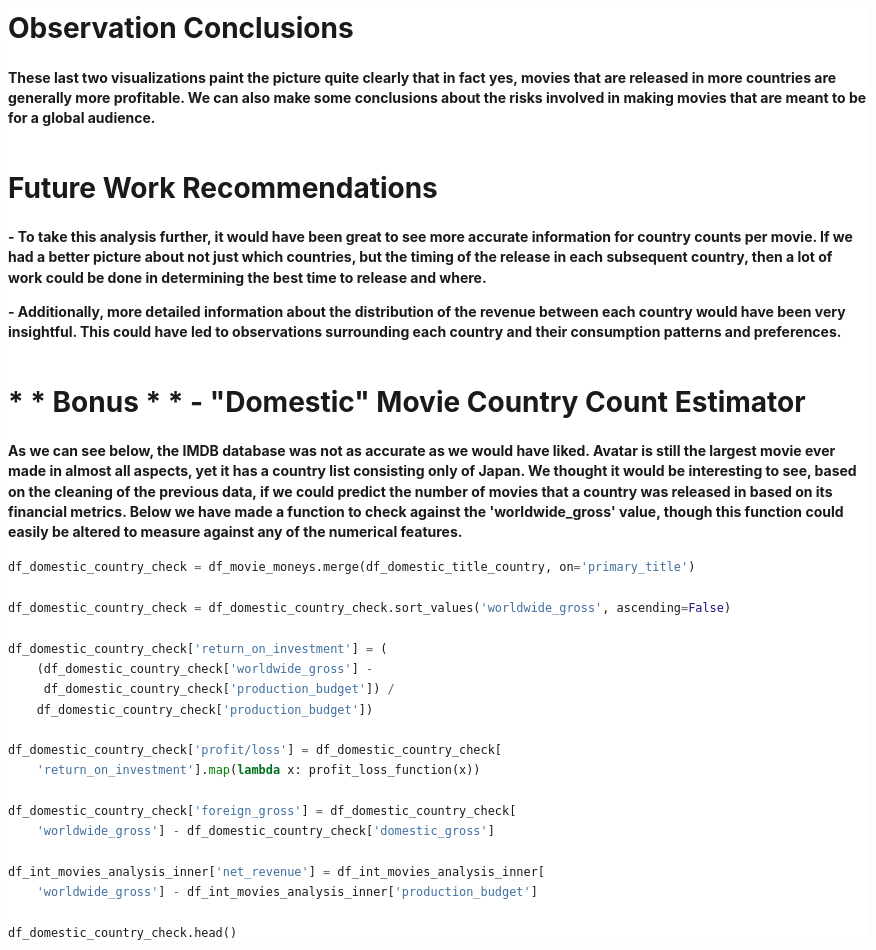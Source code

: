 
# Observation Conclusions
**These last two visualizations paint the picture quite clearly that in fact yes, movies that are released in more countries are generally more profitable.  We can also make some conclusions about the risks involved in making movies that are meant to be for a global audience.**

# Future Work Recommendations
**- To take this analysis further, it would have been great to see more accurate information for country counts per movie. If we had a better picture about not just which countries, but the timing of the release in each subsequent country, then a lot of work could be done in determining the best time to release and where.**

**- Additionally, more detailed information about the distribution of the revenue between each country would have been very insightful.  This could have led to observations surrounding each country and their consumption patterns and preferences.**

# * * Bonus * * - "Domestic" Movie Country Count Estimator

**As we can see below, the IMDB database was not as accurate as we would have liked.  Avatar is still the largest movie ever made in almost all aspects, yet it has a country list consisting only of Japan.  We thought it would be interesting to see, based on the cleaning of the previous data, if we could predict the number of movies that a country was released in based on its financial metrics.  Below we have made a function to check against the 'worldwide_gross' value, though this function could easily be altered to measure against any of the numerical features.**


```python
df_domestic_country_check = df_movie_moneys.merge(df_domestic_title_country, on='primary_title')

df_domestic_country_check = df_domestic_country_check.sort_values('worldwide_gross', ascending=False)

df_domestic_country_check['return_on_investment'] = (
    (df_domestic_country_check['worldwide_gross'] - 
     df_domestic_country_check['production_budget']) / 
    df_domestic_country_check['production_budget'])

df_domestic_country_check['profit/loss'] = df_domestic_country_check[
    'return_on_investment'].map(lambda x: profit_loss_function(x))

df_domestic_country_check['foreign_gross'] = df_domestic_country_check[
    'worldwide_gross'] - df_domestic_country_check['domestic_gross']

df_int_movies_analysis_inner['net_revenue'] = df_int_movies_analysis_inner[
    'worldwide_gross'] - df_int_movies_analysis_inner['production_budget']

df_domestic_country_check.head()
```



